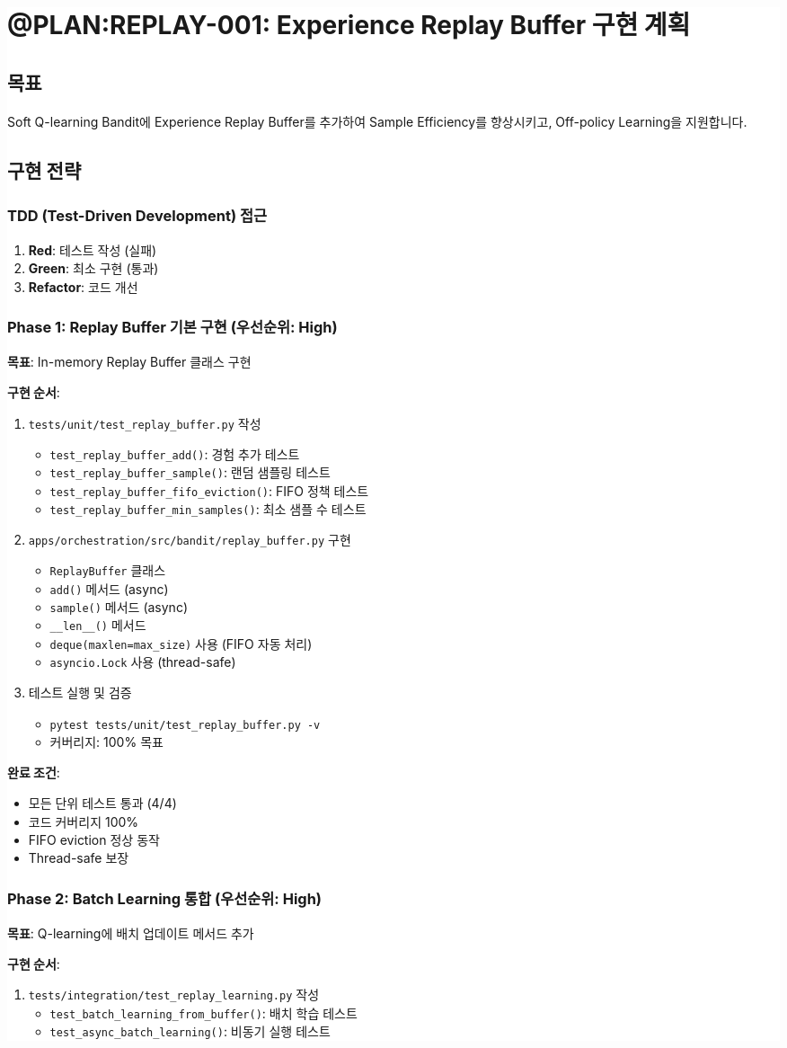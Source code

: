 # @PLAN:REPLAY-001: Experience Replay Buffer 구현 계획

## 목표

Soft Q-learning Bandit에 Experience Replay Buffer를 추가하여 Sample Efficiency를 향상시키고, Off-policy Learning을 지원합니다.

## 구현 전략

### TDD (Test-Driven Development) 접근

1. **Red**: 테스트 작성 (실패)
2. **Green**: 최소 구현 (통과)
3. **Refactor**: 코드 개선

### Phase 1: Replay Buffer 기본 구현 (우선순위: High)

**목표**: In-memory Replay Buffer 클래스 구현

**구현 순서**:
1. `tests/unit/test_replay_buffer.py` 작성
   - `test_replay_buffer_add()`: 경험 추가 테스트
   - `test_replay_buffer_sample()`: 랜덤 샘플링 테스트
   - `test_replay_buffer_fifo_eviction()`: FIFO 정책 테스트
   - `test_replay_buffer_min_samples()`: 최소 샘플 수 테스트

2. `apps/orchestration/src/bandit/replay_buffer.py` 구현
   - `ReplayBuffer` 클래스
   - `add()` 메서드 (async)
   - `sample()` 메서드 (async)
   - `__len__()` 메서드
   - `deque(maxlen=max_size)` 사용 (FIFO 자동 처리)
   - `asyncio.Lock` 사용 (thread-safe)

3. 테스트 실행 및 검증
   - `pytest tests/unit/test_replay_buffer.py -v`
   - 커버리지: 100% 목표

**완료 조건**:
- 모든 단위 테스트 통과 (4/4)
- 코드 커버리지 100%
- FIFO eviction 정상 동작
- Thread-safe 보장

### Phase 2: Batch Learning 통합 (우선순위: High)

**목표**: Q-learning에 배치 업데이트 메서드 추가

**구현 순서**:
1. `tests/integration/test_replay_learning.py` 작성
   - `test_batch_learning_from_buffer()`: 배치 학습 테스트
   - `test_async_batch_learning()`: 비동기 실행 테스트

